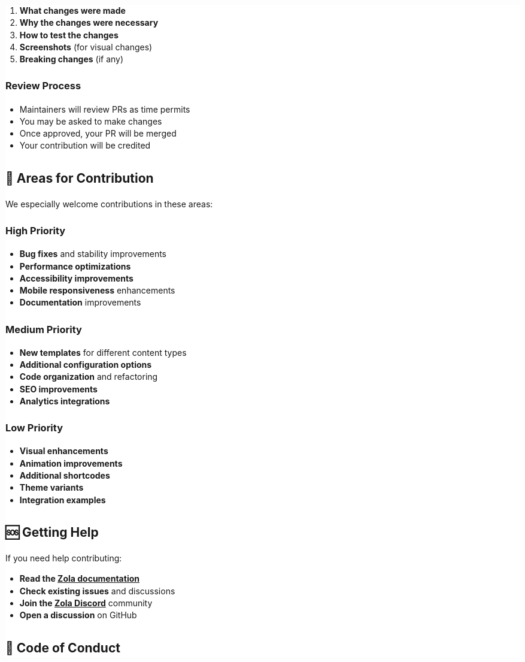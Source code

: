 1. **What changes were made**
2. **Why the changes were necessary**
3. **How to test the changes**
4. **Screenshots** (for visual changes)
5. **Breaking changes** (if any)

### Review Process

- Maintainers will review PRs as time permits
- You may be asked to make changes
- Once approved, your PR will be merged
- Your contribution will be credited

## 🎯 Areas for Contribution

We especially welcome contributions in these areas:

### High Priority

- **Bug fixes** and stability improvements
- **Performance optimizations**
- **Accessibility improvements**
- **Mobile responsiveness** enhancements
- **Documentation** improvements

### Medium Priority

- **New templates** for different content types
- **Additional configuration options**
- **Code organization** and refactoring
- **SEO improvements**
- **Analytics integrations**

### Low Priority

- **Visual enhancements**
- **Animation improvements**
- **Additional shortcodes**
- **Theme variants**
- **Integration examples**

## 🆘 Getting Help

If you need help contributing:

- **Read the [Zola documentation](https://www.getzola.org/documentation/)**
- **Check existing issues** and discussions
- **Join the [Zola Discord](https://discord.gg/dNCk5jJ)** community
- **Open a discussion** on GitHub

## 📜 Code of Conduct
